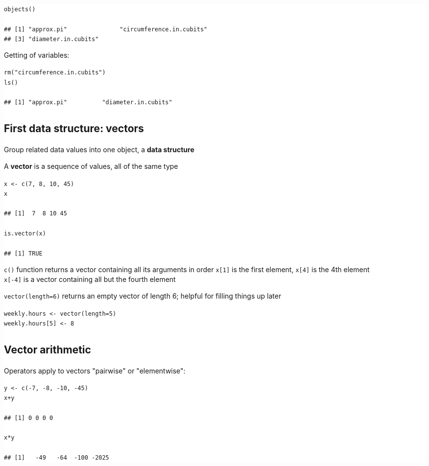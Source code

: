     objects()

    ## [1] "approx.pi"               "circumference.in.cubits"
    ## [3] "diameter.in.cubits"

Getting of variables:

    rm("circumference.in.cubits")
    ls()

    ## [1] "approx.pi"          "diameter.in.cubits"

First data structure: vectors
-----------------------------

Group related data values into one object, a **data structure**

A **vector** is a sequence of values, all of the same type

    x <- c(7, 8, 10, 45)
    x

    ## [1]  7  8 10 45

    is.vector(x)

    ## [1] TRUE

`c()` function returns a vector containing all its arguments in order
`x[1]` is the first element, `x[4]` is the 4th element  
`x[-4]` is a vector containing all but the fourth element

`vector(length=6)` returns an empty vector of length 6; helpful for
filling things up later

    weekly.hours <- vector(length=5)
    weekly.hours[5] <- 8

Vector arithmetic
-----------------

Operators apply to vectors "pairwise" or "elementwise":

    y <- c(-7, -8, -10, -45)
    x+y

    ## [1] 0 0 0 0

    x*y

    ## [1]   -49   -64  -100 -2025

